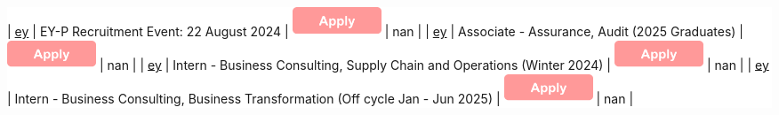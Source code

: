 | [ey](https://eyglobal.yello.co)                                                               | EY-P Recruitment Event: 22 August 2024                                                                                                                           | <a href="https://eyglobal.yello.co/jobs/SzFVmBC0570OZ-fQfOhgow?job_board_id=c1riT--B2O-KySgYWsZO1Q"><img src="assets/images/apply-btn.png" width="100" alt="Apply"></a>                                                                                                                                                                                                            | nan                                                                                                                                                                                                                                                          |
| [ey](https://eyglobal.yello.co)                                                               | Associate - Assurance, Audit (2025 Graduates)                                                                                                                    | <a href="https://eyglobal.yello.co/jobs/SWGYqAmzpW9XkGAyGXJ7xw?job_board_id=c1riT--B2O-KySgYWsZO1Q"><img src="assets/images/apply-btn.png" width="100" alt="Apply"></a>                                                                                                                                                                                                            | nan                                                                                                                                                                                                                                                          |
| [ey](https://eyglobal.yello.co)                                                               | Intern - Business Consulting, Supply Chain and Operations (Winter 2024)                                                                                          | <a href="https://eyglobal.yello.co/jobs/6Zo85B1p_OTJbGX2BDqBEg?job_board_id=c1riT--B2O-KySgYWsZO1Q"><img src="assets/images/apply-btn.png" width="100" alt="Apply"></a>                                                                                                                                                                                                            | nan                                                                                                                                                                                                                                                          |
| [ey](https://eyglobal.yello.co)                                                               | Intern - Business Consulting, Business Transformation (Off cycle Jan - Jun 2025)                                                                                 | <a href="https://eyglobal.yello.co/jobs/SwXhdeWd24VZiGLoT4LlqQ?job_board_id=c1riT--B2O-KySgYWsZO1Q"><img src="assets/images/apply-btn.png" width="100" alt="Apply"></a>                                                                                                                                                                                                            | nan                                                                                                                                                                                                                                                          |